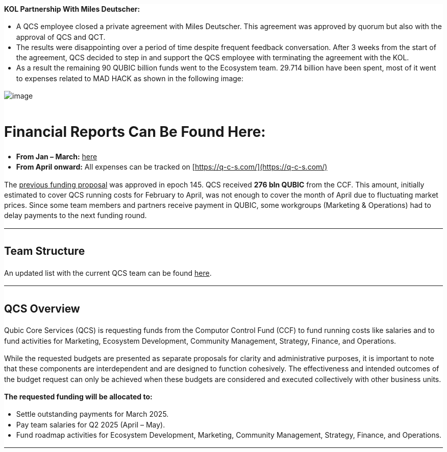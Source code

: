 
**KOL Partnership With Miles Deutscher:**

- A QCS employee closed a private agreement with Miles Deutscher. This agreement was approved by quorum but also with the approval of QCS and QCT.  
- The results were disappointing over a period of time despite frequent feedback conversation. After 3 weeks from the start of the agreement, QCS decided to step in and support the QCS employee with terminating the agreement with the KOL.  
- As a result the remaining 90 QUBIC billion funds went to the Ecosystem team. 29.714 billion have been spent, most of it went to expenses related to MAD HACK as shown in the following image:

![image](https://github.com/user-attachments/assets/d7fd4713-656c-4d05-b7ce-48f6a8891303)



# Financial Reports Can Be Found Here:

- **From Jan – March:** [here](https://docs.google.com/spreadsheets/d/1NQfzfmqHJOxStRm6k6l9hrg21nFGdFj--ezKtmJ8AdU/edit?usp=sharing)  
- **From April onward:** All expenses can be tracked on [https://q-c-s.com/](https://q-c-s.com/)

The [previous funding proposal](https://github.com/Zgirt/QCS-Budget-Q12025/blob/a3446e0/README.md) was approved in epoch 145. QCS received **276 bln QUBIC** from the CCF. This amount, initially estimated to cover QCS running costs for February to April, was not enough to cover the month of April due to fluctuating market prices. Since some team members and partners receive payment in QUBIC, some workgroups (Marketing & Operations) had to delay payments to the next funding round.

---

## Team Structure

An updated list with the current QCS team can be found [here](https://github.com/Qubic-Core-Services/Proposals/blob/main/Qubic%20Core%20Services%20(QCS)%20Team.md).

---

## QCS Overview

Qubic Core Services (QCS) is requesting funds from the Computor Control Fund (CCF) to fund running costs like salaries and to fund activities for Marketing, Ecosystem Development, Community Management, Strategy, Finance, and Operations.

While the requested budgets are presented as separate proposals for clarity and administrative purposes, it is important to note that these components are interdependent and are designed to function cohesively. The effectiveness and intended outcomes of the budget request can only be achieved when these budgets are considered and executed collectively with other business units.

**The requested funding will be allocated to:**
- Settle outstanding payments for March 2025.
- Pay team salaries for Q2 2025 (April – May).
- Fund roadmap activities for Ecosystem Development, Marketing, Community Management, Strategy, Finance, and Operations.

---
